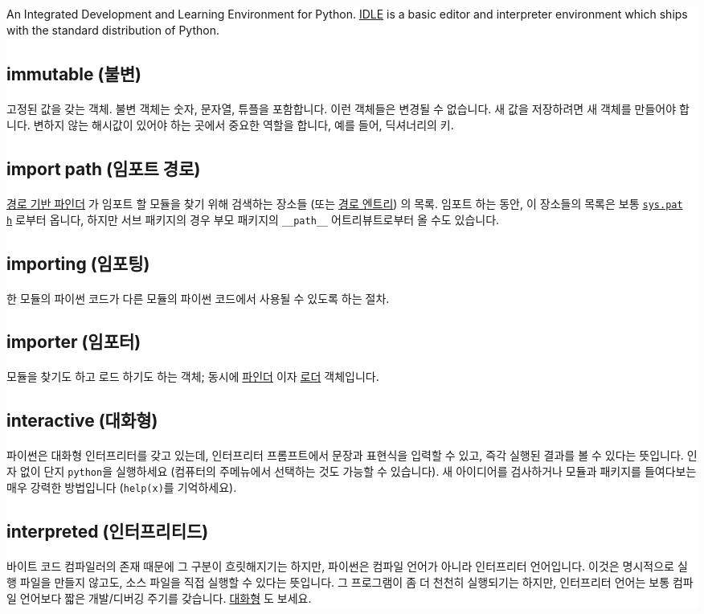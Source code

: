 An Integrated Development and Learning Environment for Python. [IDLE](https://docs.python.org/ko/3/library/idle.html#idle) is a basic editor and interpreter environment which ships with the standard distribution of Python.



## immutable (불변)[](https://docs.python.org/ko/3/glossary.html#term-immutable "이 용어에 대한 퍼머링크")

고정된 값을 갖는 객체. 불변 객체는 숫자, 문자열, 튜플을 포함합니다. 이런 객체들은 변경될 수 없습니다. 새 값을 저장하려면 새 객체를 만들어야 합니다. 변하지 않는 해시값이 있어야 하는 곳에서 중요한 역할을 합니다, 예를 들어, 딕셔너리의 키.



## import path (임포트 경로)[](https://docs.python.org/ko/3/glossary.html#term-import-path "이 용어에 대한 퍼머링크")

[경로 기반 파인더](https://docs.python.org/ko/3/glossary.html#term-path-based-finder) 가 임포트 할 모듈을 찾기 위해 검색하는 장소들 (또는 [경로 엔트리](https://docs.python.org/ko/3/glossary.html#term-path-entry)) 의 목록. 임포트 하는 동안, 이 장소들의 목록은 보통 [`sys.path`](https://docs.python.org/ko/3/library/sys.html#sys.path "sys.path") 로부터 옵니다, 하지만 서브 패키지의 경우 부모 패키지의 `__path__` 어트리뷰트로부터 올 수도 있습니다.



## importing (임포팅)[](https://docs.python.org/ko/3/glossary.html#term-importing "이 용어에 대한 퍼머링크")

한 모듈의 파이썬 코드가 다른 모듈의 파이썬 코드에서 사용될 수 있도록 하는 절차.



## importer (임포터)[](https://docs.python.org/ko/3/glossary.html#term-importer "이 용어에 대한 퍼머링크")

모듈을 찾기도 하고 로드 하기도 하는 객체; 동시에 [파인더](https://docs.python.org/ko/3/glossary.html#term-finder) 이자 [로더](https://docs.python.org/ko/3/glossary.html#term-loader) 객체입니다.



## interactive (대화형)[](https://docs.python.org/ko/3/glossary.html#term-interactive "이 용어에 대한 퍼머링크")

파이썬은 대화형 인터프리터를 갖고 있는데, 인터프리터 프롬프트에서 문장과 표현식을 입력할 수 있고, 즉각 실행된 결과를 볼 수 있다는 뜻입니다. 인자 없이 단지 `python`을 실행하세요 (컴퓨터의 주메뉴에서 선택하는 것도 가능할 수 있습니다). 새 아이디어를 검사하거나 모듈과 패키지를 들여다보는 매우 강력한 방법입니다 (`help(x)`를 기억하세요).



## interpreted (인터프리티드)[](https://docs.python.org/ko/3/glossary.html#term-interpreted "이 용어에 대한 퍼머링크")

바이트 코드 컴파일러의 존재 때문에 그 구분이 흐릿해지기는 하지만, 파이썬은 컴파일 언어가 아니라 인터프리터 언어입니다. 이것은 명시적으로 실행 파일을 만들지 않고도, 소스 파일을 직접 실행할 수 있다는 뜻입니다. 그 프로그램이 좀 더 천천히 실행되기는 하지만, 인터프리터 언어는 보통 컴파일 언어보다 짧은 개발/디버깅 주기를 갖습니다. [대화형](https://docs.python.org/ko/3/glossary.html#term-interactive) 도 보세요.

